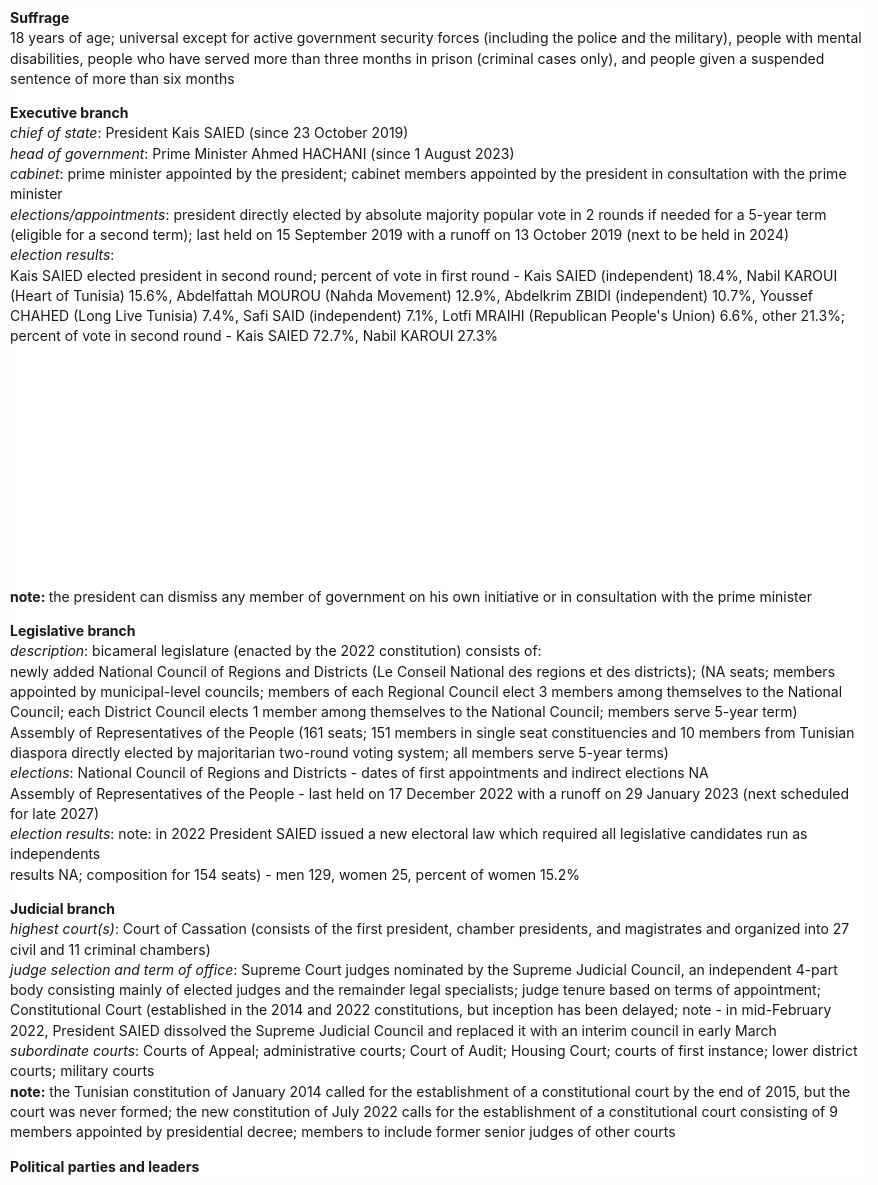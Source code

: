 **Suffrage**<br>
18 years of age; universal except for active government security forces (including the police and the military), people with mental disabilities, people who have served more than three months in prison (criminal cases only), and people given a suspended sentence of more than six months<br>

**Executive branch**<br>
_chief of state_: President Kais SAIED (since 23 October 2019)<br>
_head of government_: Prime Minister Ahmed HACHANI (since 1 August 2023)<br>
_cabinet_: prime minister appointed by the president; cabinet members appointed by the president in consultation with the prime minister<br>
_elections/appointments_: president directly elected by absolute majority popular vote in 2 rounds if needed for a 5-year term (eligible for a second term); last held on 15 September 2019 with a runoff on 13 October 2019 (next to be held in 2024)<br>
_election results_: <em><br></em>Kais SAIED elected president in second round; percent of vote in first round - Kais SAIED (independent) 18.4%, Nabil KAROUI (Heart of Tunisia) 15.6%, Abdelfattah MOUROU (Nahda Movement) 12.9%, Abdelkrim ZBIDI (independent) 10.7%, Youssef CHAHED (Long Live Tunisia) 7.4%, Safi SAID (independent) 7.1%, Lotfi MRAIHI (Republican People's Union) 6.6%, other 21.3%; percent of vote in second round - Kais SAIED 72.7%, Nabil KAROUI 27.3% <p> </p> <p> </p> <p> </p> <p> </p> <p> </p> <p> </p><br>
<strong>note: </strong>the president can dismiss any member of government on his own initiative or in consultation with the prime minister<br>

**Legislative branch**<br>
_description_: bicameral legislature (enacted by the 2022 constitution) consists of:<br>newly added National Council of Regions and Districts (Le Conseil National des regions et des districts); (NA seats; members appointed by municipal-level councils; members of each Regional Council elect 3 members among themselves to the National Council; each District Council elects 1 member among themselves to the National Council; members serve 5-year term)<br>Assembly of Representatives of the People (161 seats; 151 members in single seat constituencies and 10 members from Tunisian diaspora directly elected by majoritarian two-round voting system; all members serve 5-year terms)<br>
_elections_: National Council of Regions and Districts - dates of first appointments and indirect elections NA<br>Assembly of Representatives of the People - last held on 17 December 2022 with a runoff on 29 January 2023 (next scheduled for late 2027)<br>
_election results_: note: in 2022 President SAIED issued a new electoral law which required all legislative candidates run as independents<br>results NA; composition for 154 seats) - men 129, women 25, percent of women 15.2%<br>

**Judicial branch**<br>
_highest court(s)_: Court of Cassation (consists of the first president, chamber presidents, and magistrates and organized into 27 civil and 11 criminal chambers)<br>
_judge selection and term of office_: Supreme Court judges nominated by the Supreme Judicial Council, an independent 4-part body consisting mainly of elected judges and the remainder legal specialists; judge tenure based on terms of appointment; Constitutional Court (established in the 2014 and 2022 constitutions, but inception has been delayed; note - in mid-February 2022, President SAIED dissolved the Supreme Judicial Council and replaced it with an interim council in early March<br>
_subordinate courts_: Courts of Appeal; administrative courts; Court of Audit; Housing Court; courts of first instance; lower district courts; military courts<br>
<strong>note:</strong> the Tunisian constitution of January 2014 called for the establishment of a constitutional court by the end of 2015, but the court was never formed; the new constitution of July 2022 calls for the establishment of a constitutional court consisting of 9 members appointed by presidential decree; members to include former senior judges of other courts<br>

**Political parties and leaders**<br>